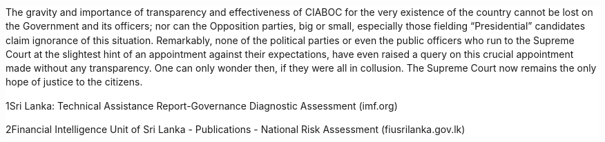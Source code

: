The gravity and importance of transparency and effectiveness of CIABOC for the very existence of the country cannot be lost on the Government and its officers; nor can the Opposition parties, big or small, especially those fielding “Presidential” candidates claim ignorance of this situation. Remarkably, none of the political parties or even the public officers who run to the Supreme Court at the slightest hint of an appointment against their expectations, have even raised a query on this crucial appointment made without any transparency. One can only wonder then, if they were all in collusion. The Supreme Court now remains the only hope of justice to the citizens.

1Sri Lanka: Technical Assistance Report-Governance Diagnostic Assessment (imf.org)

2Financial Intelligence Unit of Sri Lanka - Publications - National Risk Assessment (fiusrilanka.gov.lk)

